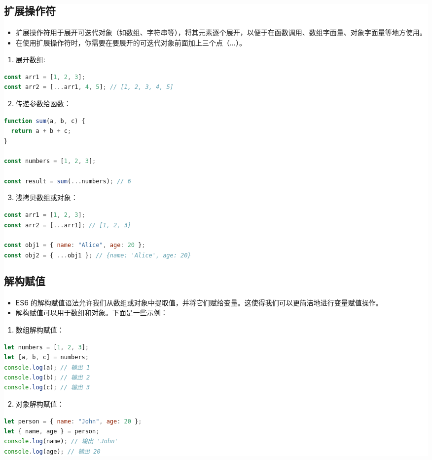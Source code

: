 ## 扩展操作符

- 扩展操作符用于展开可迭代对象（如数组、字符串等），将其元素逐个展开，以便于在函数调用、数组字面量、对象字面量等地方使用。
- 在使用扩展操作符时，你需要在要展开的可迭代对象前面加上三个点（...）。

1. 展开数组:

```js
const arr1 = [1, 2, 3];
const arr2 = [...arr1, 4, 5]; // [1, 2, 3, 4, 5]
```

2. 传递参数给函数：

```js
function sum(a, b, c) {
  return a + b + c;
}

const numbers = [1, 2, 3];

const result = sum(...numbers); // 6
```

3. 浅拷贝数组或对象：

```js
const arr1 = [1, 2, 3];
const arr2 = [...arr1]; // [1, 2, 3]

const obj1 = { name: "Alice", age: 20 };
const obj2 = { ...obj1 }; // {name: 'Alice', age: 20}
```

## 解构赋值

- ES6 的解构赋值语法允许我们从数组或对象中提取值，并将它们赋给变量。这使得我们可以更简洁地进行变量赋值操作。
- 解构赋值可以用于数组和对象。下面是一些示例：

1. 数组解构赋值：

```js
let numbers = [1, 2, 3];
let [a, b, c] = numbers;
console.log(a); // 输出 1
console.log(b); // 输出 2
console.log(c); // 输出 3
```

2. 对象解构赋值：

```js
let person = { name: "John", age: 20 };
let { name, age } = person;
console.log(name); // 输出 'John'
console.log(age); // 输出 20
```
